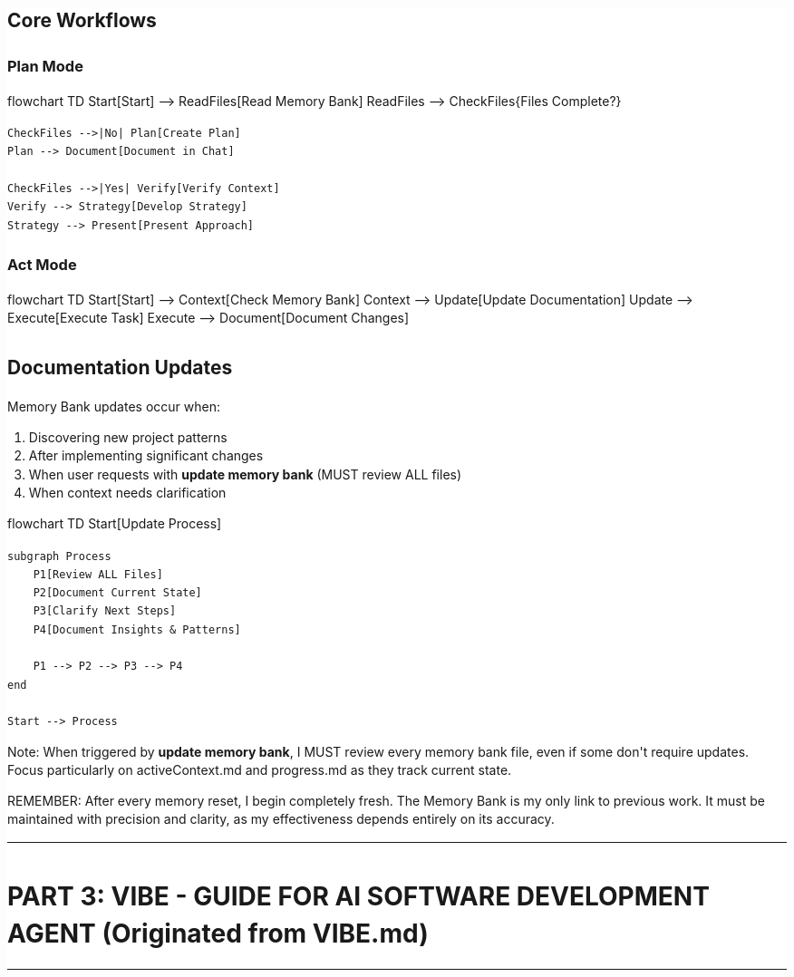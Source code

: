 ## Core Workflows

### Plan Mode
flowchart TD
    Start[Start] --> ReadFiles[Read Memory Bank]
    ReadFiles --> CheckFiles{Files Complete?}

    CheckFiles -->|No| Plan[Create Plan]
    Plan --> Document[Document in Chat]

    CheckFiles -->|Yes| Verify[Verify Context]
    Verify --> Strategy[Develop Strategy]
    Strategy --> Present[Present Approach]

### Act Mode
flowchart TD
    Start[Start] --> Context[Check Memory Bank]
    Context --> Update[Update Documentation]
    Update --> Execute[Execute Task]
    Execute --> Document[Document Changes]

## Documentation Updates

Memory Bank updates occur when:
1. Discovering new project patterns
2. After implementing significant changes
3. When user requests with **update memory bank** (MUST review ALL files)
4. When context needs clarification

flowchart TD
    Start[Update Process]

    subgraph Process
        P1[Review ALL Files]
        P2[Document Current State]
        P3[Clarify Next Steps]
        P4[Document Insights & Patterns]

        P1 --> P2 --> P3 --> P4
    end

    Start --> Process

Note: When triggered by **update memory bank**, I MUST review every memory bank file, even if some don't require updates. Focus particularly on activeContext.md and progress.md as they track current state.

REMEMBER: After every memory reset, I begin completely fresh. The Memory Bank is my only link to previous work. It must be maintained with precision and clarity, as my effectiveness depends entirely on its accuracy.

---
# PART 3: VIBE - GUIDE FOR AI SOFTWARE DEVELOPMENT AGENT (Originated from VIBE.md)
---
